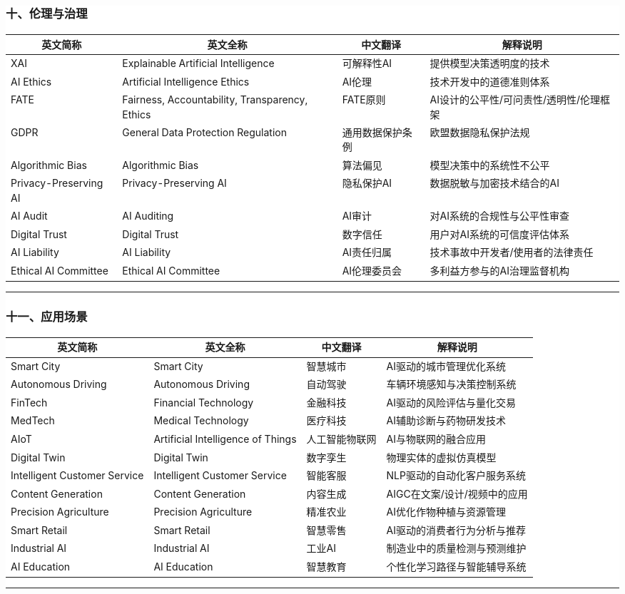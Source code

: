 
### **十、伦理与治理**  

| 英文简称 | 英文全称                          | 中文翻译         | 解释说明                     |
|----------|-----------------------------------|----------------|----------------------------|
| XAI      | Explainable Artificial Intelligence | 可解释性AI     | 提供模型决策透明度的技术     |
| AI Ethics | Artificial Intelligence Ethics  | AI伦理         | 技术开发中的道德准则体系     |
| FATE     | Fairness, Accountability, Transparency, Ethics | FATE原则      | AI设计的公平性/可问责性/透明性/伦理框架 |
| GDPR     | General Data Protection Regulation | 通用数据保护条例 | 欧盟数据隐私保护法规         |
| Algorithmic Bias | Algorithmic Bias              | 算法偏见       | 模型决策中的系统性不公平     |
| Privacy-Preserving AI | Privacy-Preserving AI      | 隐私保护AI     | 数据脱敏与加密技术结合的AI   |
| AI Audit | AI Auditing                      | AI审计         | 对AI系统的合规性与公平性审查 |
| Digital Trust | Digital Trust                 | 数字信任       | 用户对AI系统的可信度评估体系 |
| AI Liability | AI Liability                   | AI责任归属     | 技术事故中开发者/使用者的法律责任 |
| Ethical AI Committee | Ethical AI Committee       | AI伦理委员会   | 多利益方参与的AI治理监督机构 |

---

### **十一、应用场景**  

| 英文简称 | 英文全称                          | 中文翻译         | 解释说明                     |
|----------|-----------------------------------|----------------|----------------------------|
| Smart City | Smart City                      | 智慧城市       | AI驱动的城市管理优化系统     |
| Autonomous Driving | Autonomous Driving          | 自动驾驶       | 车辆环境感知与决策控制系统   |
| FinTech   | Financial Technology             | 金融科技       | AI驱动的风险评估与量化交易   |
| MedTech   | Medical Technology               | 医疗科技       | AI辅助诊断与药物研发技术     |
| AIoT      | Artificial Intelligence of Things | 人工智能物联网 | AI与物联网的融合应用         |
| Digital Twin | Digital Twin                  | 数字孪生       | 物理实体的虚拟仿真模型       |
| Intelligent Customer Service | Intelligent Customer Service | 智能客服       | NLP驱动的自动化客户服务系统  |
| Content Generation | Content Generation          | 内容生成       | AIGC在文案/设计/视频中的应用 |
| Precision Agriculture | Precision Agriculture      | 精准农业       | AI优化作物种植与资源管理     |
| Smart Retail | Smart Retail                  | 智慧零售       | AI驱动的消费者行为分析与推荐 |
| Industrial AI | Industrial AI                | 工业AI         | 制造业中的质量检测与预测维护 |
| AI Education | AI Education                  | 智慧教育       | 个性化学习路径与智能辅导系统 |

---

